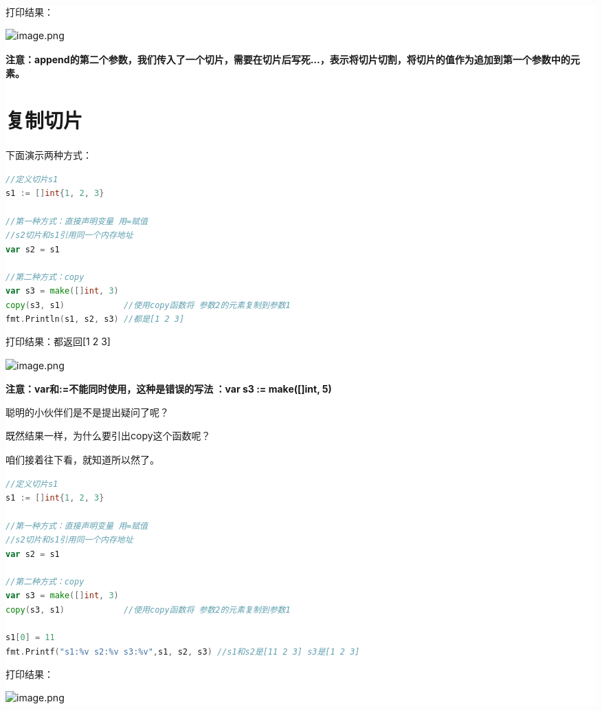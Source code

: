打印结果：

![image.png](https://lips-wangzhongyang.oss-cn-beijing.aliyuncs.com/image/b63cd8963b54448f81dd6b75db712c12tplv-k3u1fbpfcp-zoom-in-crop-mark1512000.webp)

**注意：append的第二个参数，我们传入了一个切片，需要在切片后写死...，表示将切片切割，将切片的值作为追加到第一个参数中的元素。**

# 复制切片

下面演示两种方式：

```go
//定义切片s1
s1 := []int{1, 2, 3}

//第一种方式：直接声明变量 用=赋值
//s2切片和s1引用同一个内存地址
var s2 = s1

//第二种方式：copy
var s3 = make([]int, 3)
copy(s3, s1)            //使用copy函数将 参数2的元素复制到参数1
fmt.Println(s1, s2, s3) //都是[1 2 3]
```

打印结果：都返回[1 2 3]

![image.png](https://lips-wangzhongyang.oss-cn-beijing.aliyuncs.com/image/6a57cb6a25774442a391db6d64b13e86tplv-k3u1fbpfcp-zoom-in-crop-mark1512000.webp)

**注意：var和:=不能同时使用，这种是错误的写法 ：var s3 := make([]int, 5)**

聪明的小伙伴们是不是提出疑问了呢？

既然结果一样，为什么要引出copy这个函数呢？

咱们接着往下看，就知道所以然了。

```go
//定义切片s1
s1 := []int{1, 2, 3}

//第一种方式：直接声明变量 用=赋值
//s2切片和s1引用同一个内存地址
var s2 = s1

//第二种方式：copy
var s3 = make([]int, 3)
copy(s3, s1)            //使用copy函数将 参数2的元素复制到参数1

s1[0] = 11
fmt.Printf("s1:%v s2:%v s3:%v",s1, s2, s3) //s1和s2是[11 2 3] s3是[1 2 3]
```

打印结果：

![image.png](https://lips-wangzhongyang.oss-cn-beijing.aliyuncs.com/image/c9d215af8cae4a768d0aaa96fdee8a10tplv-k3u1fbpfcp-zoom-in-crop-mark1512000.webp)
